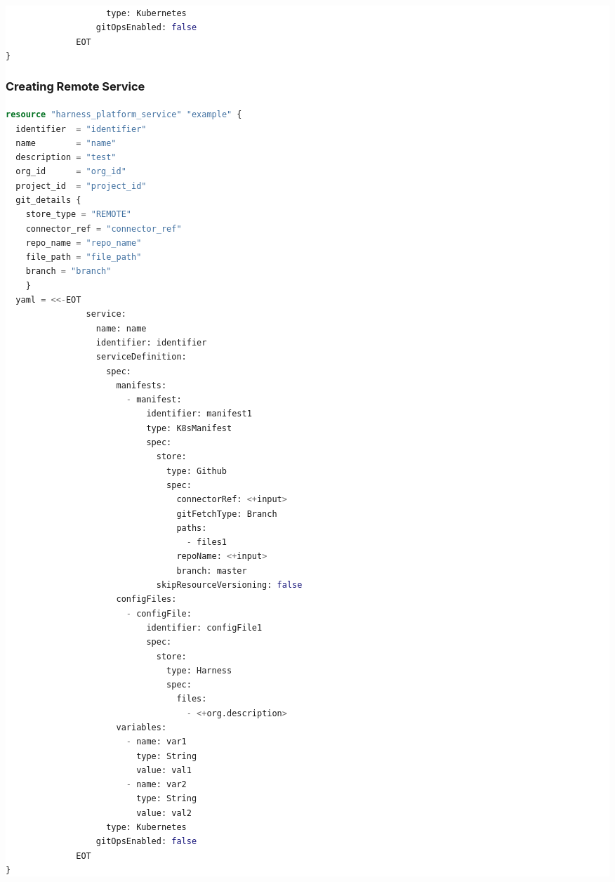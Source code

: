 ```terraform
                    type: Kubernetes
                  gitOpsEnabled: false
              EOT
}
```

### Creating Remote Service
```terraform
resource "harness_platform_service" "example" {
  identifier  = "identifier"
  name        = "name"
  description = "test"
  org_id      = "org_id"
  project_id  = "project_id"
  git_details {
    store_type = "REMOTE"
    connector_ref = "connector_ref"
    repo_name = "repo_name"
    file_path = "file_path"
    branch = "branch"
    }
  yaml = <<-EOT
                service:
                  name: name
                  identifier: identifier
                  serviceDefinition:
                    spec:
                      manifests:
                        - manifest:
                            identifier: manifest1
                            type: K8sManifest
                            spec:
                              store:
                                type: Github
                                spec:
                                  connectorRef: <+input>
                                  gitFetchType: Branch
                                  paths:
                                    - files1
                                  repoName: <+input>
                                  branch: master
                              skipResourceVersioning: false
                      configFiles:
                        - configFile:
                            identifier: configFile1
                            spec:
                              store:
                                type: Harness
                                spec:
                                  files:
                                    - <+org.description>
                      variables:
                        - name: var1
                          type: String
                          value: val1
                        - name: var2
                          type: String
                          value: val2
                    type: Kubernetes
                  gitOpsEnabled: false
              EOT
}
```
